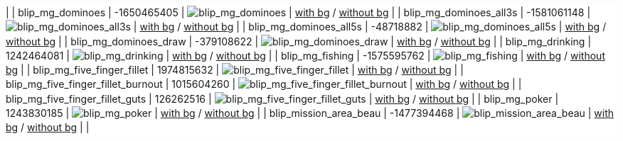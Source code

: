  |  |
blip_mg_dominoes | -1650465405 | ![blip_mg_dominoes](http://femga.com/images/samples/ui_textures/blips/blip_mg_dominoes.png) | [with bg](http://femga.com/images/samples/ui_textures/blips/blip_mg_dominoes.png) / [without bg](http://femga.com/images/samples/ui_textures_no_bg/blips/blip_mg_dominoes.png)
 |  |
blip_mg_dominoes_all3s | -1581061148 | ![blip_mg_dominoes_all3s](http://femga.com/images/samples/ui_textures/blips/blip_mg_dominoes_all3s.png) | [with bg](http://femga.com/images/samples/ui_textures/blips/blip_mg_dominoes_all3s.png) / [without bg](http://femga.com/images/samples/ui_textures_no_bg/blips/blip_mg_dominoes_all3s.png)
 |  |
blip_mg_dominoes_all5s | -48718882 | ![blip_mg_dominoes_all5s](http://femga.com/images/samples/ui_textures/blips/blip_mg_dominoes_all5s.png) | [with bg](http://femga.com/images/samples/ui_textures/blips/blip_mg_dominoes_all5s.png) / [without bg](http://femga.com/images/samples/ui_textures_no_bg/blips/blip_mg_dominoes_all5s.png)
 |  |
blip_mg_dominoes_draw | -379108622 | ![blip_mg_dominoes_draw](http://femga.com/images/samples/ui_textures/blips/blip_mg_dominoes_draw.png) | [with bg](http://femga.com/images/samples/ui_textures/blips/blip_mg_dominoes_draw.png) / [without bg](http://femga.com/images/samples/ui_textures_no_bg/blips/blip_mg_dominoes_draw.png)
 |  |
blip_mg_drinking | 1242464081 | ![blip_mg_drinking](http://femga.com/images/samples/ui_textures/blips/blip_mg_drinking.png) | [with bg](http://femga.com/images/samples/ui_textures/blips/blip_mg_drinking.png) / [without bg](http://femga.com/images/samples/ui_textures_no_bg/blips/blip_mg_drinking.png)
 |  |
blip_mg_fishing | -1575595762 | ![blip_mg_fishing](http://femga.com/images/samples/ui_textures/blips/blip_mg_fishing.png) | [with bg](http://femga.com/images/samples/ui_textures/blips/blip_mg_fishing.png) / [without bg](http://femga.com/images/samples/ui_textures_no_bg/blips/blip_mg_fishing.png)
 |  |
blip_mg_five_finger_fillet | 1974815632 | ![blip_mg_five_finger_fillet](http://femga.com/images/samples/ui_textures/blips/blip_mg_five_finger_fillet.png) | [with bg](http://femga.com/images/samples/ui_textures/blips/blip_mg_five_finger_fillet.png) / [without bg](http://femga.com/images/samples/ui_textures_no_bg/blips/blip_mg_five_finger_fillet.png)
 |  |
blip_mg_five_finger_fillet_burnout | 1015604260 | ![blip_mg_five_finger_fillet_burnout](http://femga.com/images/samples/ui_textures/blips/blip_mg_five_finger_fillet_burnout.png) | [with bg](http://femga.com/images/samples/ui_textures/blips/blip_mg_five_finger_fillet_burnout.png) / [without bg](http://femga.com/images/samples/ui_textures_no_bg/blips/blip_mg_five_finger_fillet_burnout.png)
 |  |
blip_mg_five_finger_fillet_guts | 126262516 | ![blip_mg_five_finger_fillet_guts](http://femga.com/images/samples/ui_textures/blips/blip_mg_five_finger_fillet_guts.png) | [with bg](http://femga.com/images/samples/ui_textures/blips/blip_mg_five_finger_fillet_guts.png) / [without bg](http://femga.com/images/samples/ui_textures_no_bg/blips/blip_mg_five_finger_fillet_guts.png)
 |  |
blip_mg_poker | 1243830185 | ![blip_mg_poker](http://femga.com/images/samples/ui_textures/blips/blip_mg_poker.png) | [with bg](http://femga.com/images/samples/ui_textures/blips/blip_mg_poker.png) / [without bg](http://femga.com/images/samples/ui_textures_no_bg/blips/blip_mg_poker.png)
 |  |
blip_mission_area_beau | -1477394468 | ![blip_mission_area_beau](http://femga.com/images/samples/ui_textures/blips/blip_mission_area_beau.png) | [with bg](http://femga.com/images/samples/ui_textures/blips/blip_mission_area_beau.png) / [without bg](http://femga.com/images/samples/ui_textures_no_bg/blips/blip_mission_area_beau.png)
 |  |